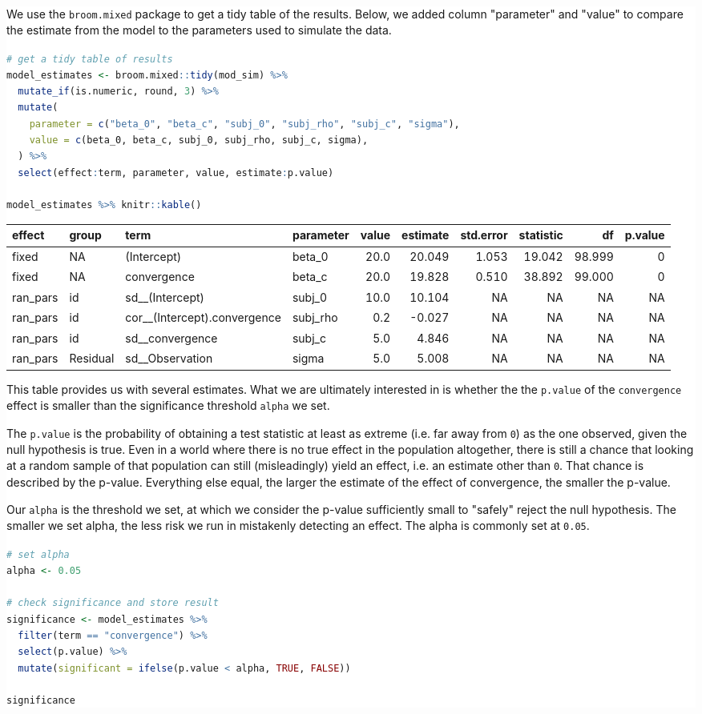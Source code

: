 We use the `broom.mixed` package to get a tidy table of the results. Below, we added column "parameter" and "value" to compare the estimate from the model to the parameters used to simulate the data.


```r
# get a tidy table of results
model_estimates <- broom.mixed::tidy(mod_sim) %>% 
  mutate_if(is.numeric, round, 3) %>%
  mutate(
    parameter = c("beta_0", "beta_c", "subj_0", "subj_rho", "subj_c", "sigma"),
    value = c(beta_0, beta_c, subj_0, subj_rho, subj_c, sigma),
  ) %>%
  select(effect:term, parameter, value, estimate:p.value)

model_estimates %>% knitr::kable()
```



|effect   |group    |term                         |parameter | value| estimate| std.error| statistic|     df| p.value|
|:--------|:--------|:----------------------------|:---------|-----:|--------:|---------:|---------:|------:|-------:|
|fixed    |NA       |(Intercept)                  |beta_0    |  20.0|   20.049|     1.053|    19.042| 98.999|       0|
|fixed    |NA       |convergence                  |beta_c    |  20.0|   19.828|     0.510|    38.892| 99.000|       0|
|ran_pars |id       |sd__(Intercept)              |subj_0    |  10.0|   10.104|        NA|        NA|     NA|      NA|
|ran_pars |id       |cor__(Intercept).convergence |subj_rho  |   0.2|   -0.027|        NA|        NA|     NA|      NA|
|ran_pars |id       |sd__convergence              |subj_c    |   5.0|    4.846|        NA|        NA|     NA|      NA|
|ran_pars |Residual |sd__Observation              |sigma     |   5.0|    5.008|        NA|        NA|     NA|      NA|

This table provides us with several estimates. What we are ultimately interested in is whether the the `p.value` of the `convergence` effect is smaller than the significance threshold `alpha` we set.

The `p.value` is the probability of obtaining a test statistic at least as extreme (i.e. far away from `0`) as the one observed, given the null hypothesis is true. Even in a world where there is no true effect in the population altogether, there is still a chance that looking at a random sample of that population can still (misleadingly) yield an effect, i.e. an estimate other than `0`. That chance is described by the p-value. Everything else equal, the larger the estimate of the effect of convergence, the smaller the p-value.

Our `alpha` is the threshold we set, at which we consider the p-value sufficiently small to "safely" reject the null hypothesis. The smaller we set alpha, the less risk we run in mistakenly detecting an effect. The alpha is commonly set at `0.05`.


```r
# set alpha
alpha <- 0.05

# check significance and store result
significance <- model_estimates %>% 
  filter(term == "convergence") %>% 
  select(p.value) %>% 
  mutate(significant = ifelse(p.value < alpha, TRUE, FALSE))

significance
```
